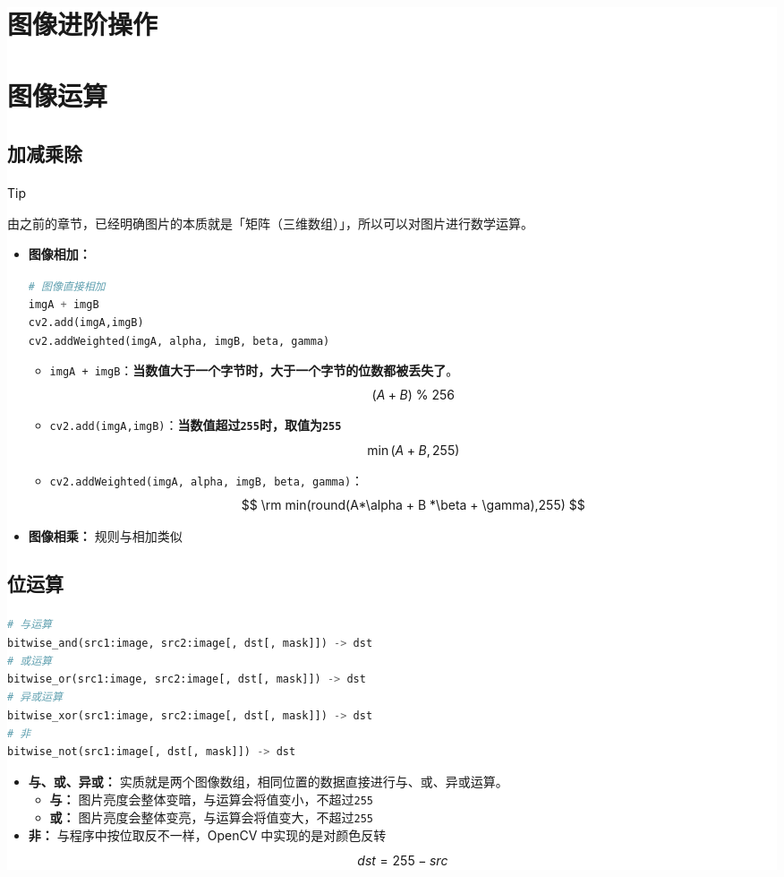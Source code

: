 # 图像进阶操作

# 图像运算

## 加减乘除

> [!tip]
> 由之前的章节，已经明确图片的本质就是「矩阵（三维数组）」，所以可以对图片进行数学运算。

- **图像相加：**

    ```python
    # 图像直接相加
    imgA + imgB
    cv2.add(imgA,imgB)
    cv2.addWeighted(imgA, alpha, imgB, beta, gamma)
    ```

  - `imgA + imgB`：**当数值大于一个字节时，大于一个字节的位数都被丢失了**。
    $$
    (A + B) \ \% \ 256
    $$

  - `cv2.add(imgA,imgB)`：**当数值超过`255`时，取值为`255`**
    $$
    \min(A+B,255)
    $$
   
  - `cv2.addWeighted(imgA, alpha, imgB, beta, gamma)`：
    $$
    \rm min(round(A*\alpha + B *\beta + \gamma),255) 
    $$

- **图像相乘：** 规则与相加类似


## 位运算

```python
# 与运算
bitwise_and(src1:image, src2:image[, dst[, mask]]) -> dst
# 或运算
bitwise_or(src1:image, src2:image[, dst[, mask]]) -> dst
# 异或运算
bitwise_xor(src1:image, src2:image[, dst[, mask]]) -> dst
# 非
bitwise_not(src1:image[, dst[, mask]]) -> dst
```

- **与、或、异或：** 实质就是两个图像数组，相同位置的数据直接进行与、或、异或运算。
  - **与：** 图片亮度会整体变暗，与运算会将值变小，不超过`255`
  - **或：** 图片亮度会整体变亮，与运算会将值变大，不超过`255`
- **非：** 与程序中按位取反不一样，OpenCV 中实现的是对颜色反转
    $$
    dst = 255 - src
    $$